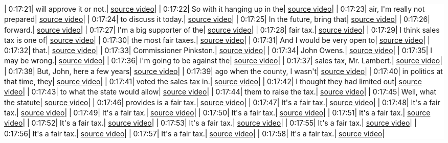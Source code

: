 | 0:17:21| will approve it or not.| [source video](https://archive.org/details/cocom080618specialpart1?start=1041)|
| 0:17:22| So with it hanging up in the| [source video](https://archive.org/details/cocom080618specialpart1?start=1042)|
| 0:17:23| air, I'm really not prepared| [source video](https://archive.org/details/cocom080618specialpart1?start=1043)|
| 0:17:24| to discuss it today.| [source video](https://archive.org/details/cocom080618specialpart1?start=1044)|
| 0:17:25| In the future, bring that| [source video](https://archive.org/details/cocom080618specialpart1?start=1045)|
| 0:17:26| forward.| [source video](https://archive.org/details/cocom080618specialpart1?start=1046)|
| 0:17:27| I'm a big supporter of the| [source video](https://archive.org/details/cocom080618specialpart1?start=1047)|
| 0:17:28| fair tax.| [source video](https://archive.org/details/cocom080618specialpart1?start=1048)|
| 0:17:29| I think sales tax is one of| [source video](https://archive.org/details/cocom080618specialpart1?start=1049)|
| 0:17:30| the most fair taxes.| [source video](https://archive.org/details/cocom080618specialpart1?start=1050)|
| 0:17:31| And I would be very open to| [source video](https://archive.org/details/cocom080618specialpart1?start=1051)|
| 0:17:32| that.| [source video](https://archive.org/details/cocom080618specialpart1?start=1052)|
| 0:17:33| Commissioner Pinkston.| [source video](https://archive.org/details/cocom080618specialpart1?start=1053)|
| 0:17:34| John Owens.| [source video](https://archive.org/details/cocom080618specialpart1?start=1054)|
| 0:17:35| I may be wrong.| [source video](https://archive.org/details/cocom080618specialpart1?start=1055)|
| 0:17:36| I'm going to be against the| [source video](https://archive.org/details/cocom080618specialpart1?start=1056)|
| 0:17:37| sales tax, Mr. Lambert.| [source video](https://archive.org/details/cocom080618specialpart1?start=1057)|
| 0:17:38| But, John, here a few years| [source video](https://archive.org/details/cocom080618specialpart1?start=1058)|
| 0:17:39| ago when the county, I wasn't| [source video](https://archive.org/details/cocom080618specialpart1?start=1059)|
| 0:17:40| in politics at that time, they| [source video](https://archive.org/details/cocom080618specialpart1?start=1060)|
| 0:17:41| voted the sales tax in.| [source video](https://archive.org/details/cocom080618specialpart1?start=1061)|
| 0:17:42| I thought they had limited out| [source video](https://archive.org/details/cocom080618specialpart1?start=1062)|
| 0:17:43| to what the state would allow| [source video](https://archive.org/details/cocom080618specialpart1?start=1063)|
| 0:17:44| them to raise the tax.| [source video](https://archive.org/details/cocom080618specialpart1?start=1064)|
| 0:17:45| Well, what the statute| [source video](https://archive.org/details/cocom080618specialpart1?start=1065)|
| 0:17:46| provides is a fair tax.| [source video](https://archive.org/details/cocom080618specialpart1?start=1066)|
| 0:17:47| It's a fair tax.| [source video](https://archive.org/details/cocom080618specialpart1?start=1067)|
| 0:17:48| It's a fair tax.| [source video](https://archive.org/details/cocom080618specialpart1?start=1068)|
| 0:17:49| It's a fair tax.| [source video](https://archive.org/details/cocom080618specialpart1?start=1069)|
| 0:17:50| It's a fair tax.| [source video](https://archive.org/details/cocom080618specialpart1?start=1070)|
| 0:17:51| It's a fair tax.| [source video](https://archive.org/details/cocom080618specialpart1?start=1071)|
| 0:17:52| It's a fair tax.| [source video](https://archive.org/details/cocom080618specialpart1?start=1072)|
| 0:17:53| It's a fair tax.| [source video](https://archive.org/details/cocom080618specialpart1?start=1073)|
| 0:17:55| It's a fair tax.| [source video](https://archive.org/details/cocom080618specialpart1?start=1075)|
| 0:17:56| It's a fair tax.| [source video](https://archive.org/details/cocom080618specialpart1?start=1076)|
| 0:17:57| It's a fair tax.| [source video](https://archive.org/details/cocom080618specialpart1?start=1077)|
| 0:17:58| It's a fair tax.| [source video](https://archive.org/details/cocom080618specialpart1?start=1078)|